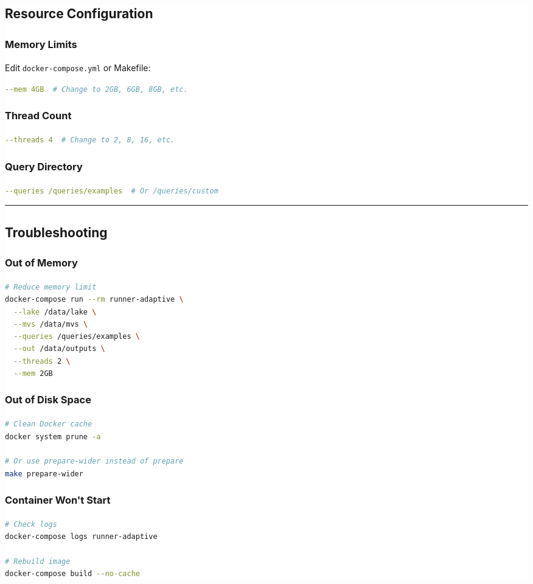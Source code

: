 
## Resource Configuration

### Memory Limits
Edit `docker-compose.yml` or Makefile:
```yaml
--mem 4GB  # Change to 2GB, 6GB, 8GB, etc.
```

### Thread Count
```yaml
--threads 4  # Change to 2, 8, 16, etc.
```

### Query Directory
```yaml
--queries /queries/examples  # Or /queries/custom
```

---

## Troubleshooting

### Out of Memory
```bash
# Reduce memory limit
docker-compose run --rm runner-adaptive \
  --lake /data/lake \
  --mvs /data/mvs \
  --queries /queries/examples \
  --out /data/outputs \
  --threads 2 \
  --mem 2GB
```

### Out of Disk Space
```bash
# Clean Docker cache
docker system prune -a

# Or use prepare-wider instead of prepare
make prepare-wider
```

### Container Won't Start
```bash
# Check logs
docker-compose logs runner-adaptive

# Rebuild image
docker-compose build --no-cache
```
